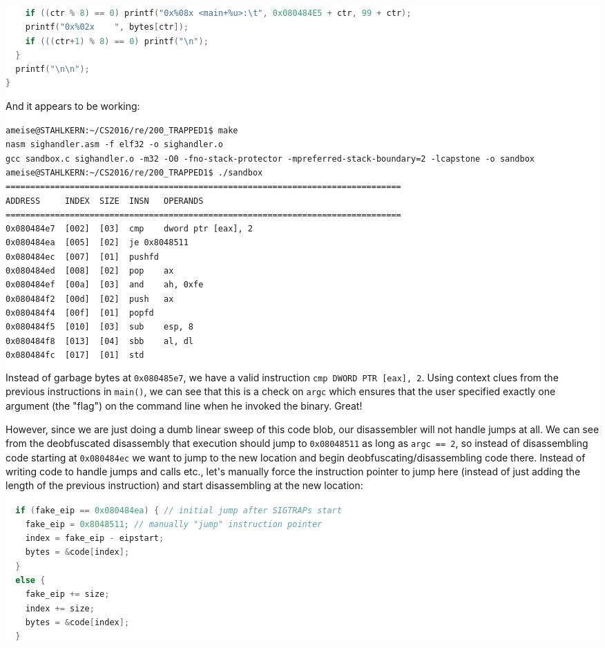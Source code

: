 ```C
    if ((ctr % 8) == 0) printf("0x%08x <main+%u>:\t", 0x080484E5 + ctr, 99 + ctr);
    printf("0x%02x    ", bytes[ctr]);
    if (((ctr+1) % 8) == 0) printf("\n");
  }
  printf("\n\n");
}
```

And it appears to be working:
```
ameise@STAHLKERN:~/CS2016/re/200_TRAPPED1$ make
nasm sighandler.asm -f elf32 -o sighandler.o
gcc sandbox.c sighandler.o -m32 -O0 -fno-stack-protector -mpreferred-stack-boundary=2 -lcapstone -o sandbox
ameise@STAHLKERN:~/CS2016/re/200_TRAPPED1$ ./sandbox 
================================================================================
ADDRESS     INDEX  SIZE  INSN	OPERANDS
================================================================================
0x080484e7  [002]  [03]  cmp	dword ptr [eax], 2
0x080484ea  [005]  [02]  je	0x8048511
0x080484ec  [007]  [01]  pushfd	
0x080484ed  [008]  [02]  pop	ax
0x080484ef  [00a]  [03]  and	ah, 0xfe
0x080484f2  [00d]  [02]  push	ax
0x080484f4  [00f]  [01]  popfd	
0x080484f5  [010]  [03]  sub	esp, 8
0x080484f8  [013]  [04]  sbb	al, dl
0x080484fc  [017]  [01]  std	
```

Instead of garbage bytes at `0x080485e7`, we have a valid instruction `cmp DWORD PTR [eax], 2`. Using context clues from the previous instructions in `main()`, we can see that this is a check on `argc` which ensures that the user specified exactly one argument (the "flag") on the command line when he invoked the binary. Great!

However, since we are just doing a dumb linear sweep of this code blob, our disassembler will not handle jumps at all. We can see from the deobfuscated disassembly that execution should jump to `0x08048511` as long as `argc == 2`, so instead of disassembling code starting at `0x080484ec` we want to jump to the new location and begin deobfuscating/disassembling code there. Instead of writing code to handle jumps and calls etc., let's manually force the instruction pointer to jump here (instead of just adding the length of the previous instruction) and start disassembling at the new location:
```C
  if (fake_eip == 0x080484ea) { // initial jump after SIGTRAPs start
    fake_eip = 0x8048511; // manually "jump" instruction pointer
    index = fake_eip - eipstart;
    bytes = &code[index];
  }
  else {
    fake_eip += size;
    index += size;
    bytes = &code[index];
  }
```
